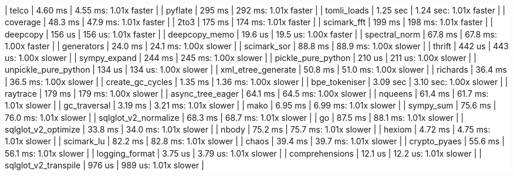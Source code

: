 | telco                   | 4.60 ms                                                               | 4.55 ms: 1.01x faster                                         |
| pyflate                 | 295 ms                                                                | 292 ms: 1.01x faster                                          |
| tomli_loads             | 1.25 sec                                                              | 1.24 sec: 1.01x faster                                        |
| coverage                | 48.3 ms                                                               | 47.9 ms: 1.01x faster                                         |
| 2to3                    | 175 ms                                                                | 174 ms: 1.01x faster                                          |
| scimark_fft             | 199 ms                                                                | 198 ms: 1.01x faster                                          |
| deepcopy                | 156 us                                                                | 156 us: 1.01x faster                                          |
| deepcopy_memo           | 19.6 us                                                               | 19.5 us: 1.00x faster                                         |
| spectral_norm           | 67.8 ms                                                               | 67.8 ms: 1.00x faster                                         |
| generators              | 24.0 ms                                                               | 24.1 ms: 1.00x slower                                         |
| scimark_sor             | 88.8 ms                                                               | 88.9 ms: 1.00x slower                                         |
| thrift                  | 442 us                                                                | 443 us: 1.00x slower                                          |
| sympy_expand            | 244 ms                                                                | 245 ms: 1.00x slower                                          |
| pickle_pure_python      | 210 us                                                                | 211 us: 1.00x slower                                          |
| unpickle_pure_python    | 134 us                                                                | 134 us: 1.00x slower                                          |
| xml_etree_generate      | 50.8 ms                                                               | 51.0 ms: 1.00x slower                                         |
| richards                | 36.4 ms                                                               | 36.5 ms: 1.00x slower                                         |
| create_gc_cycles        | 1.35 ms                                                               | 1.36 ms: 1.00x slower                                         |
| bpe_tokeniser           | 3.09 sec                                                              | 3.10 sec: 1.00x slower                                        |
| raytrace                | 179 ms                                                                | 179 ms: 1.00x slower                                          |
| async_tree_eager        | 64.1 ms                                                               | 64.5 ms: 1.00x slower                                         |
| nqueens                 | 61.4 ms                                                               | 61.7 ms: 1.01x slower                                         |
| gc_traversal            | 3.19 ms                                                               | 3.21 ms: 1.01x slower                                         |
| mako                    | 6.95 ms                                                               | 6.99 ms: 1.01x slower                                         |
| sympy_sum               | 75.6 ms                                                               | 76.0 ms: 1.01x slower                                         |
| sqlglot_v2_normalize    | 68.3 ms                                                               | 68.7 ms: 1.01x slower                                         |
| go                      | 87.5 ms                                                               | 88.1 ms: 1.01x slower                                         |
| sqlglot_v2_optimize     | 33.8 ms                                                               | 34.0 ms: 1.01x slower                                         |
| nbody                   | 75.2 ms                                                               | 75.7 ms: 1.01x slower                                         |
| hexiom                  | 4.72 ms                                                               | 4.75 ms: 1.01x slower                                         |
| scimark_lu              | 82.2 ms                                                               | 82.8 ms: 1.01x slower                                         |
| chaos                   | 39.4 ms                                                               | 39.7 ms: 1.01x slower                                         |
| crypto_pyaes            | 55.6 ms                                                               | 56.1 ms: 1.01x slower                                         |
| logging_format          | 3.75 us                                                               | 3.79 us: 1.01x slower                                         |
| comprehensions          | 12.1 us                                                               | 12.2 us: 1.01x slower                                         |
| sqlglot_v2_transpile    | 976 us                                                                | 989 us: 1.01x slower                                          |